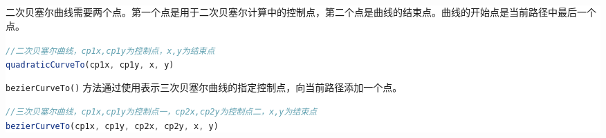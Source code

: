 二次贝塞尔曲线需要两个点。第一个点是用于二次贝塞尔计算中的控制点，第二个点是曲线的结束点。曲线的开始点是当前路径中最后一个点。

```javascript
//二次贝塞尔曲线，cp1x,cp1y为控制点，x,y为结束点
quadraticCurveTo(cp1x, cp1y, x, y)
```

`bezierCurveTo()` 方法通过使用表示三次贝塞尔曲线的指定控制点，向当前路径添加一个点。

```javascript
//三次贝塞尔曲线，cp1x,cp1y为控制点一，cp2x,cp2y为控制点二，x,y为结束点
bezierCurveTo(cp1x, cp1y, cp2x, cp2y, x, y)
```
